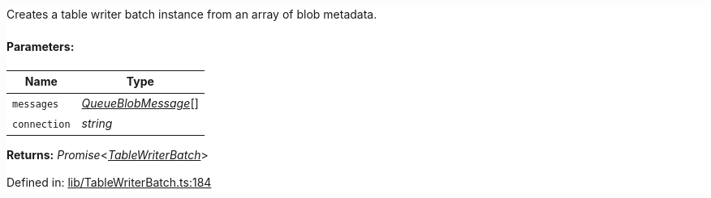 Creates a table writer batch instance from an array of blob metadata.

#### Parameters:

Name | Type |
------ | ------ |
`messages` | [*QueueBlobMessage*](../interfaces/queueblobmessage.md)[] |
`connection` | *string* | [*BlockBlobService*](blockblobservice.md) |

**Returns:** *Promise*<[*TableWriterBatch*](tablewriterbatch.md)\>

Defined in: [lib/TableWriterBatch.ts:184](https://github.com/nhsllc/azure-utils/blob/6ef1e3a/lib/TableWriterBatch.ts#L184)
